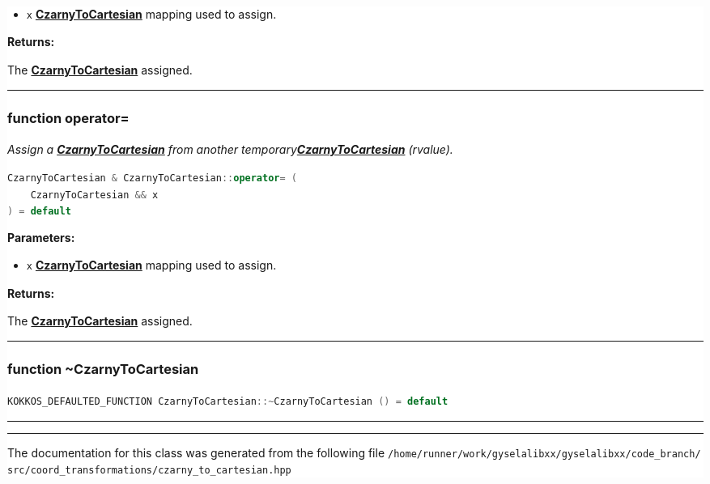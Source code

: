
* `x` [**CzarnyToCartesian**](classCzarnyToCartesian.md) mapping used to assign.



**Returns:**

The [**CzarnyToCartesian**](classCzarnyToCartesian.md) assigned. 





        

<hr>



### function operator= 

_Assign a_ [_**CzarnyToCartesian**_](classCzarnyToCartesian.md) _from another temporary_[_**CzarnyToCartesian**_](classCzarnyToCartesian.md) _(rvalue)._
```C++
CzarnyToCartesian & CzarnyToCartesian::operator= (
    CzarnyToCartesian && x
) = default
```





**Parameters:**


* `x` [**CzarnyToCartesian**](classCzarnyToCartesian.md) mapping used to assign.



**Returns:**

The [**CzarnyToCartesian**](classCzarnyToCartesian.md) assigned. 





        

<hr>



### function ~CzarnyToCartesian 

```C++
KOKKOS_DEFAULTED_FUNCTION CzarnyToCartesian::~CzarnyToCartesian () = default
```




<hr>

------------------------------
The documentation for this class was generated from the following file `/home/runner/work/gyselalibxx/gyselalibxx/code_branch/src/coord_transformations/czarny_to_cartesian.hpp`

